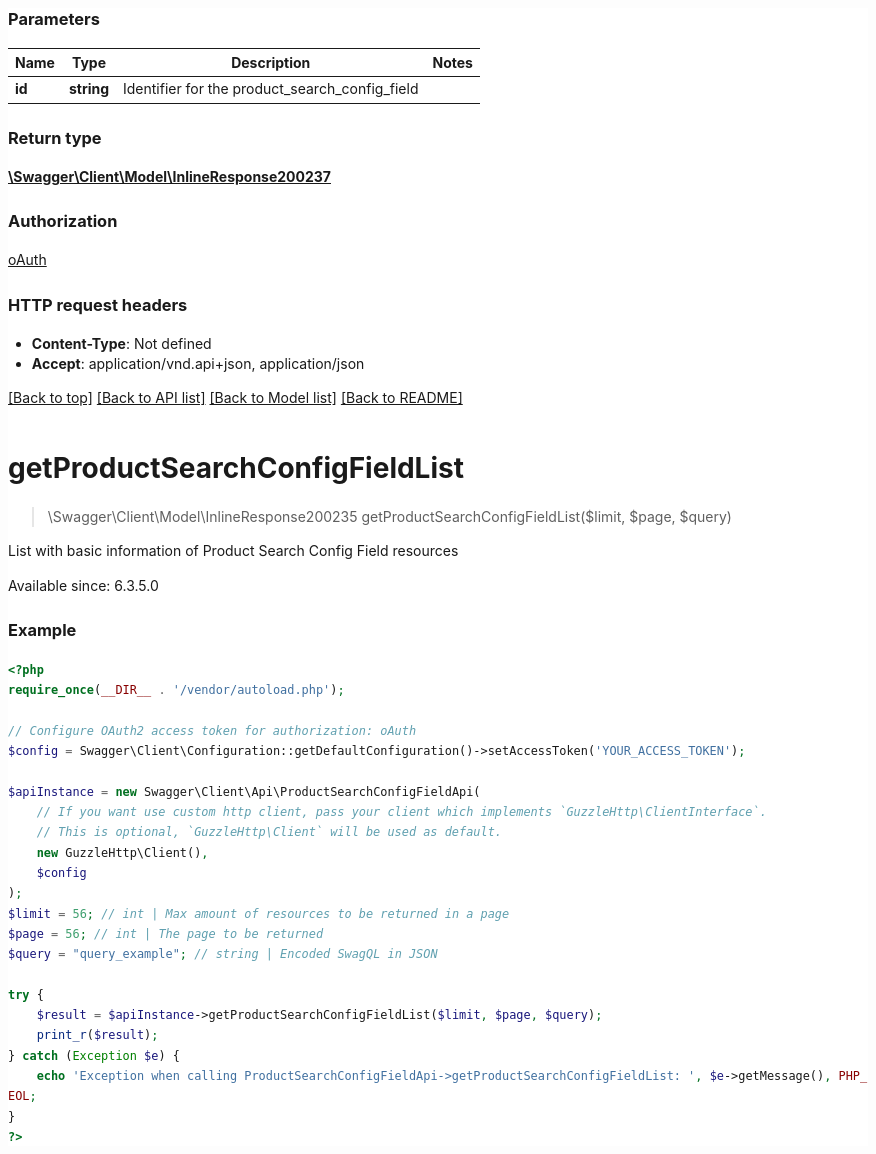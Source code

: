 ### Parameters

Name | Type | Description  | Notes
------------- | ------------- | ------------- | -------------
 **id** | **string**| Identifier for the product_search_config_field |

### Return type

[**\Swagger\Client\Model\InlineResponse200237**](../Model/InlineResponse200237.md)

### Authorization

[oAuth](../../README.md#oAuth)

### HTTP request headers

 - **Content-Type**: Not defined
 - **Accept**: application/vnd.api+json, application/json

[[Back to top]](#) [[Back to API list]](../../README.md#documentation-for-api-endpoints) [[Back to Model list]](../../README.md#documentation-for-models) [[Back to README]](../../README.md)

# **getProductSearchConfigFieldList**
> \Swagger\Client\Model\InlineResponse200235 getProductSearchConfigFieldList($limit, $page, $query)

List with basic information of Product Search Config Field resources

Available since: 6.3.5.0

### Example
```php
<?php
require_once(__DIR__ . '/vendor/autoload.php');

// Configure OAuth2 access token for authorization: oAuth
$config = Swagger\Client\Configuration::getDefaultConfiguration()->setAccessToken('YOUR_ACCESS_TOKEN');

$apiInstance = new Swagger\Client\Api\ProductSearchConfigFieldApi(
    // If you want use custom http client, pass your client which implements `GuzzleHttp\ClientInterface`.
    // This is optional, `GuzzleHttp\Client` will be used as default.
    new GuzzleHttp\Client(),
    $config
);
$limit = 56; // int | Max amount of resources to be returned in a page
$page = 56; // int | The page to be returned
$query = "query_example"; // string | Encoded SwagQL in JSON

try {
    $result = $apiInstance->getProductSearchConfigFieldList($limit, $page, $query);
    print_r($result);
} catch (Exception $e) {
    echo 'Exception when calling ProductSearchConfigFieldApi->getProductSearchConfigFieldList: ', $e->getMessage(), PHP_EOL;
}
?>
```
